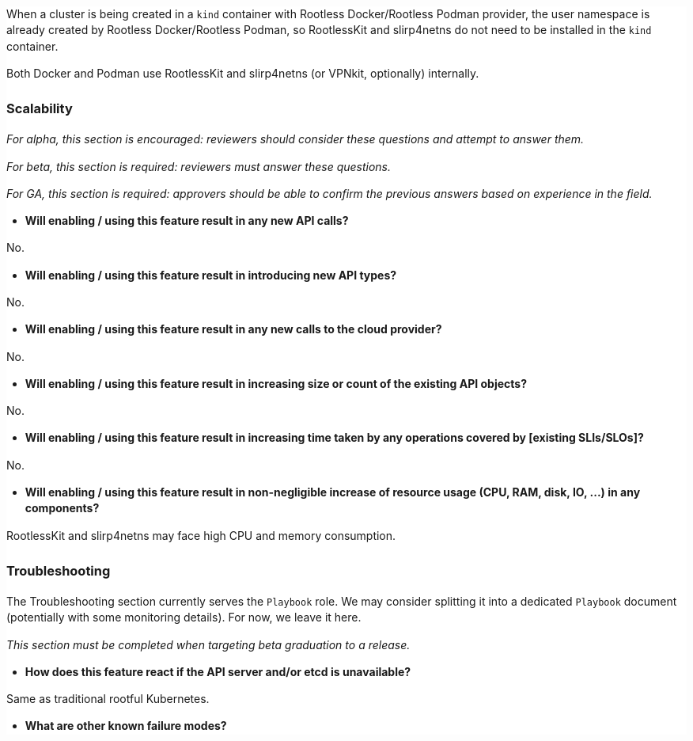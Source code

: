 When a cluster is being created in a `kind` container with Rootless Docker/Rootless Podman provider,
the user namespace is already created by Rootless Docker/Rootless Podman, so RootlessKit and slirp4netns do not need to be installed 
in the `kind` container.

Both Docker and Podman use RootlessKit and slirp4netns (or VPNkit, optionally) internally.

### Scalability

_For alpha, this section is encouraged: reviewers should consider these questions
and attempt to answer them._

_For beta, this section is required: reviewers must answer these questions._

_For GA, this section is required: approvers should be able to confirm the
previous answers based on experience in the field._

* **Will enabling / using this feature result in any new API calls?**

No.
  
* **Will enabling / using this feature result in introducing new API types?**

No.

* **Will enabling / using this feature result in any new calls to the cloud 
provider?**

No.

* **Will enabling / using this feature result in increasing size or count of 
the existing API objects?**

No.

* **Will enabling / using this feature result in increasing time taken by any 
operations covered by [existing SLIs/SLOs]?**

No.

* **Will enabling / using this feature result in non-negligible increase of 
resource usage (CPU, RAM, disk, IO, ...) in any components?**

RootlessKit and slirp4netns may face high CPU and memory consumption.

### Troubleshooting

The Troubleshooting section currently serves the `Playbook` role. We may consider
splitting it into a dedicated `Playbook` document (potentially with some monitoring
details). For now, we leave it here.

_This section must be completed when targeting beta graduation to a release._

* **How does this feature react if the API server and/or etcd is unavailable?**

Same as traditional rootful Kubernetes.

* **What are other known failure modes?**


[kubernetes.io]: https://kubernetes.io/
[kubernetes/enhancements]: https://git.k8s.io/enhancements
[kubernetes/kubernetes]: https://git.k8s.io/kubernetes
[kubernetes/website]: https://git.k8s.io/website